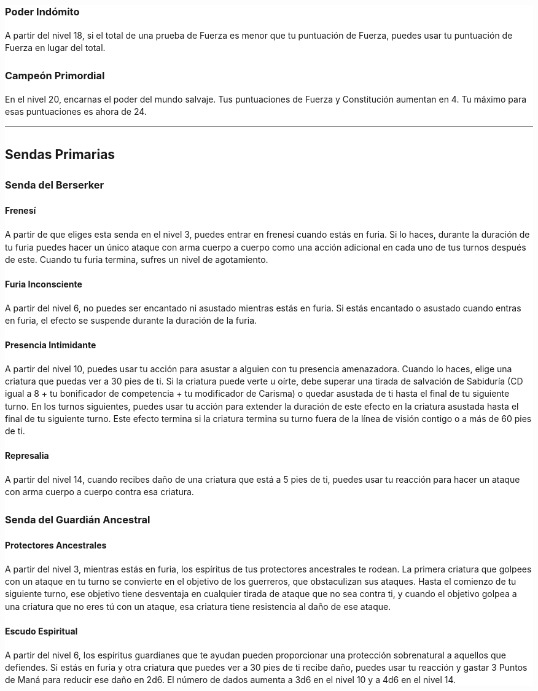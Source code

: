 ### **Poder Indómito**
A partir del nivel 18, si el total de una prueba de Fuerza es menor que tu puntuación de Fuerza, puedes usar tu puntuación de Fuerza en lugar del total.

### **Campeón Primordial**
En el nivel 20, encarnas el poder del mundo salvaje. Tus puntuaciones de Fuerza y Constitución aumentan en 4. Tu máximo para esas puntuaciones es ahora de 24.

---
## **Sendas Primarias**

### **Senda del Berserker**

#### **Frenesí**
A partir de que eliges esta senda en el nivel 3, puedes entrar en frenesí cuando estás en furia. Si lo haces, durante la duración de tu furia puedes hacer un único ataque con arma cuerpo a cuerpo como una acción adicional en cada uno de tus turnos después de este. Cuando tu furia termina, sufres un nivel de agotamiento.

#### **Furia Inconsciente**
A partir del nivel 6, no puedes ser encantado ni asustado mientras estás en furia. Si estás encantado o asustado cuando entras en furia, el efecto se suspende durante la duración de la furia.

#### **Presencia Intimidante**
A partir del nivel 10, puedes usar tu acción para asustar a alguien con tu presencia amenazadora. Cuando lo haces, elige una criatura que puedas ver a 30 pies de ti. Si la criatura puede verte u oírte, debe superar una tirada de salvación de Sabiduría (CD igual a 8 + tu bonificador de competencia + tu modificador de Carisma) o quedar asustada de ti hasta el final de tu siguiente turno. En los turnos siguientes, puedes usar tu acción para extender la duración de este efecto en la criatura asustada hasta el final de tu siguiente turno. Este efecto termina si la criatura termina su turno fuera de la línea de visión contigo o a más de 60 pies de ti.

#### **Represalia**
A partir del nivel 14, cuando recibes daño de una criatura que está a 5 pies de ti, puedes usar tu reacción para hacer un ataque con arma cuerpo a cuerpo contra esa criatura.

### **Senda del Guardián Ancestral**

#### **Protectores Ancestrales**
A partir del nivel 3, mientras estás en furia, los espíritus de tus protectores ancestrales te rodean. La primera criatura que golpees con un ataque en tu turno se convierte en el objetivo de los guerreros, que obstaculizan sus ataques. Hasta el comienzo de tu siguiente turno, ese objetivo tiene desventaja en cualquier tirada de ataque que no sea contra ti, y cuando el objetivo golpea a una criatura que no eres tú con un ataque, esa criatura tiene resistencia al daño de ese ataque.

#### **Escudo Espiritual**
A partir del nivel 6, los espíritus guardianes que te ayudan pueden proporcionar una protección sobrenatural a aquellos que defiendes. Si estás en furia y otra criatura que puedes ver a 30 pies de ti recibe daño, puedes usar tu reacción y gastar 3 Puntos de Maná para reducir ese daño en 2d6. El número de dados aumenta a 3d6 en el nivel 10 y a 4d6 en el nivel 14.
